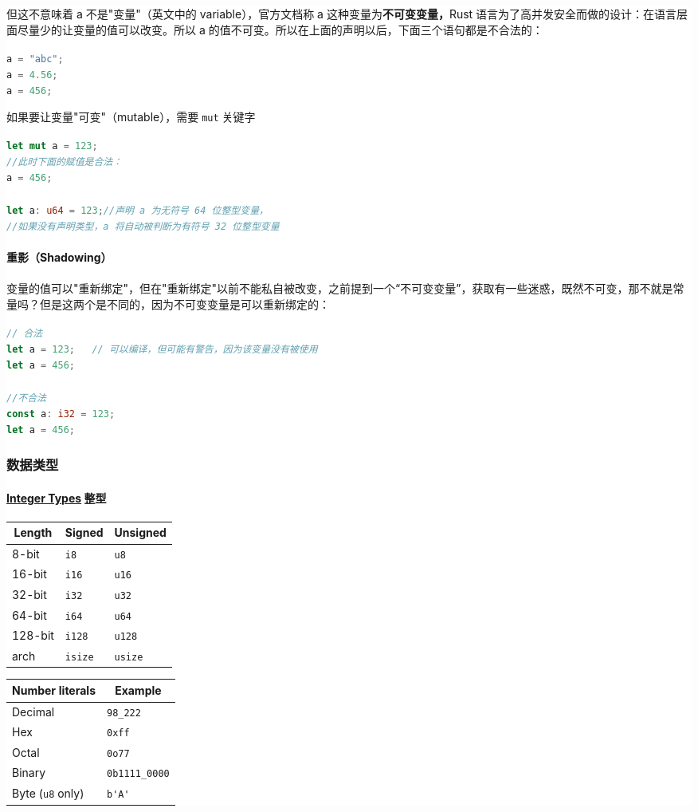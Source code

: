 但这不意味着 a 不是"变量"（英文中的 variable），官方文档称 a 这种变量为**不可变变量，**&#x52;ust 语言为了高并发安全而做的设计：在语言层面尽量少的让变量的值可以改变。所以 a 的值不可变。所以在上面的声明以后，下面三个语句都是不合法的：

```rust
a = "abc";
a = 4.56; 
a = 456;
```

如果要让变量"可变"（mutable），需要 `mut` 关键字

```rust
let mut a = 123;
//此时下面的赋值是合法：
a = 456;

let a: u64 = 123;//声明 a 为无符号 64 位整型变量，
//如果没有声明类型，a 将自动被判断为有符号 32 位整型变量
```

#### **重影（Shadowing）**

变量的值可以"重新绑定"，但在"重新绑定"以前不能私自被改变，之前提到一个“不可变变量”，获取有一些迷惑，既然不可变，那不就是常量吗？但是这两个是不同的，因为不可变变量是可以重新绑定的：

```rust
// 合法
let a = 123;   // 可以编译，但可能有警告，因为该变量没有被使用
let a = 456;

//不合法
const a: i32 = 123;
let a = 456;

```

### 数据类型

#### [**Integer Types**](https://doc.rust-lang.org/book/ch03-02-data-types.html#integer-types) **整型**

| Length  | Signed  | Unsigned |
| ------- | ------- | -------- |
| 8-bit   | `i8`    | `u8`     |
| 16-bit  | `i16`   | `u16`    |
| 32-bit  | `i32`   | `u32`    |
| 64-bit  | `i64`   | `u64`    |
| 128-bit | `i128`  | `u128`   |
| arch    | `isize` | `usize`  |

| Number literals  | Example       |
| ---------------- | ------------- |
| Decimal          | `98_222`      |
| Hex              | `0xff`        |
| Octal            | `0o77`        |
| Binary           | `0b1111_0000` |
| Byte (`u8` only) | `b'A'`        |
